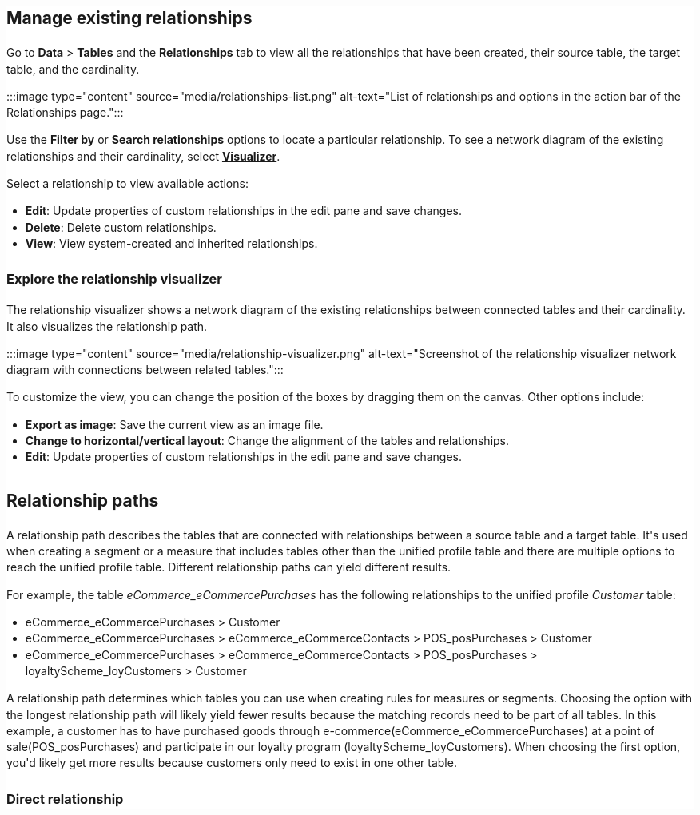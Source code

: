 ## Manage existing relationships

Go to **Data** > **Tables** and the **Relationships** tab to view all the relationships that have been created, their source table, the target table, and the cardinality.

:::image type="content" source="media/relationships-list.png" alt-text="List of relationships and options in the action bar of the Relationships page.":::

Use the **Filter by** or **Search relationships** options to locate a particular relationship. To see a network diagram of the existing relationships and their cardinality, select [**Visualizer**](#explore-the-relationship-visualizer).

Select a relationship to view available actions:
- **Edit**: Update properties of custom relationships in the edit pane and save changes.
- **Delete**: Delete custom relationships.
- **View**: View system-created and inherited relationships.

### Explore the relationship visualizer

The relationship visualizer shows a network diagram of the existing relationships between connected tables and their cardinality. It also visualizes the relationship path.

:::image type="content" source="media/relationship-visualizer.png" alt-text="Screenshot of the relationship visualizer network diagram with connections between related tables.":::

To customize the view, you can change the position of the boxes by dragging them on the canvas. Other options include: 
- **Export as image**: Save the current view as an image file.
- **Change to horizontal/vertical layout**: Change the alignment of the tables and relationships.
- **Edit**: Update properties of custom relationships in the edit pane and save changes.

## Relationship paths

A relationship path describes the tables that are connected with relationships between a source table and a target table. It's used when creating a segment or a measure that includes tables other than the unified profile table and there are multiple options to reach the unified profile table. Different relationship paths can yield different results.

For example, the table *eCommerce_eCommercePurchases* has the following relationships to the unified profile *Customer* table:

- eCommerce_eCommercePurchases > Customer
- eCommerce_eCommercePurchases > eCommerce_eCommerceContacts > POS_posPurchases > Customer
- eCommerce_eCommercePurchases > eCommerce_eCommerceContacts > POS_posPurchases > loyaltyScheme_loyCustomers > Customer

A relationship path determines which tables you can use when creating rules for measures or segments. Choosing the option with the longest relationship path will likely yield fewer results because the matching records need to be part of all tables. In this example, a customer has to have purchased goods through e-commerce(eCommerce_eCommercePurchases) at a point of sale(POS_posPurchases) and participate in our loyalty program (loyaltyScheme_loyCustomers). When choosing the first option, you'd likely get more results because customers only need to exist in one other table.

### Direct relationship
